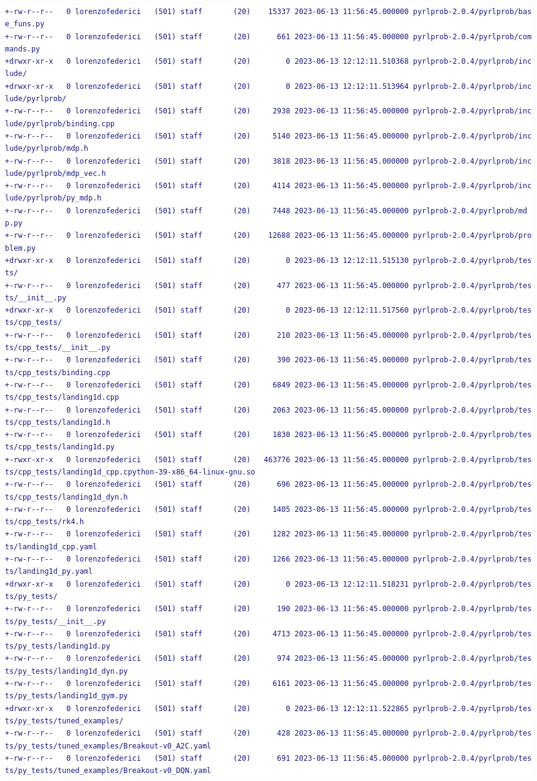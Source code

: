 ```diff
+-rw-r--r--   0 lorenzofederici   (501) staff       (20)    15337 2023-06-13 11:56:45.000000 pyrlprob-2.0.4/pyrlprob/base_funs.py
+-rw-r--r--   0 lorenzofederici   (501) staff       (20)      661 2023-06-13 11:56:45.000000 pyrlprob-2.0.4/pyrlprob/commands.py
+drwxr-xr-x   0 lorenzofederici   (501) staff       (20)        0 2023-06-13 12:12:11.510368 pyrlprob-2.0.4/pyrlprob/include/
+drwxr-xr-x   0 lorenzofederici   (501) staff       (20)        0 2023-06-13 12:12:11.513964 pyrlprob-2.0.4/pyrlprob/include/pyrlprob/
+-rw-r--r--   0 lorenzofederici   (501) staff       (20)     2938 2023-06-13 11:56:45.000000 pyrlprob-2.0.4/pyrlprob/include/pyrlprob/binding.cpp
+-rw-r--r--   0 lorenzofederici   (501) staff       (20)     5140 2023-06-13 11:56:45.000000 pyrlprob-2.0.4/pyrlprob/include/pyrlprob/mdp.h
+-rw-r--r--   0 lorenzofederici   (501) staff       (20)     3818 2023-06-13 11:56:45.000000 pyrlprob-2.0.4/pyrlprob/include/pyrlprob/mdp_vec.h
+-rw-r--r--   0 lorenzofederici   (501) staff       (20)     4114 2023-06-13 11:56:45.000000 pyrlprob-2.0.4/pyrlprob/include/pyrlprob/py_mdp.h
+-rw-r--r--   0 lorenzofederici   (501) staff       (20)     7448 2023-06-13 11:56:45.000000 pyrlprob-2.0.4/pyrlprob/mdp.py
+-rw-r--r--   0 lorenzofederici   (501) staff       (20)    12688 2023-06-13 11:56:45.000000 pyrlprob-2.0.4/pyrlprob/problem.py
+drwxr-xr-x   0 lorenzofederici   (501) staff       (20)        0 2023-06-13 12:12:11.515130 pyrlprob-2.0.4/pyrlprob/tests/
+-rw-r--r--   0 lorenzofederici   (501) staff       (20)      477 2023-06-13 11:56:45.000000 pyrlprob-2.0.4/pyrlprob/tests/__init__.py
+drwxr-xr-x   0 lorenzofederici   (501) staff       (20)        0 2023-06-13 12:12:11.517560 pyrlprob-2.0.4/pyrlprob/tests/cpp_tests/
+-rw-r--r--   0 lorenzofederici   (501) staff       (20)      210 2023-06-13 11:56:45.000000 pyrlprob-2.0.4/pyrlprob/tests/cpp_tests/__init__.py
+-rw-r--r--   0 lorenzofederici   (501) staff       (20)      390 2023-06-13 11:56:45.000000 pyrlprob-2.0.4/pyrlprob/tests/cpp_tests/binding.cpp
+-rw-r--r--   0 lorenzofederici   (501) staff       (20)     6849 2023-06-13 11:56:45.000000 pyrlprob-2.0.4/pyrlprob/tests/cpp_tests/landing1d.cpp
+-rw-r--r--   0 lorenzofederici   (501) staff       (20)     2063 2023-06-13 11:56:45.000000 pyrlprob-2.0.4/pyrlprob/tests/cpp_tests/landing1d.h
+-rw-r--r--   0 lorenzofederici   (501) staff       (20)     1830 2023-06-13 11:56:45.000000 pyrlprob-2.0.4/pyrlprob/tests/cpp_tests/landing1d.py
+-rwxr-xr-x   0 lorenzofederici   (501) staff       (20)   463776 2023-06-13 11:56:45.000000 pyrlprob-2.0.4/pyrlprob/tests/cpp_tests/landing1d_cpp.cpython-39-x86_64-linux-gnu.so
+-rw-r--r--   0 lorenzofederici   (501) staff       (20)      696 2023-06-13 11:56:45.000000 pyrlprob-2.0.4/pyrlprob/tests/cpp_tests/landing1d_dyn.h
+-rw-r--r--   0 lorenzofederici   (501) staff       (20)     1405 2023-06-13 11:56:45.000000 pyrlprob-2.0.4/pyrlprob/tests/cpp_tests/rk4.h
+-rw-r--r--   0 lorenzofederici   (501) staff       (20)     1282 2023-06-13 11:56:45.000000 pyrlprob-2.0.4/pyrlprob/tests/landing1d_cpp.yaml
+-rw-r--r--   0 lorenzofederici   (501) staff       (20)     1266 2023-06-13 11:56:45.000000 pyrlprob-2.0.4/pyrlprob/tests/landing1d_py.yaml
+drwxr-xr-x   0 lorenzofederici   (501) staff       (20)        0 2023-06-13 12:12:11.518231 pyrlprob-2.0.4/pyrlprob/tests/py_tests/
+-rw-r--r--   0 lorenzofederici   (501) staff       (20)      190 2023-06-13 11:56:45.000000 pyrlprob-2.0.4/pyrlprob/tests/py_tests/__init__.py
+-rw-r--r--   0 lorenzofederici   (501) staff       (20)     4713 2023-06-13 11:56:45.000000 pyrlprob-2.0.4/pyrlprob/tests/py_tests/landing1d.py
+-rw-r--r--   0 lorenzofederici   (501) staff       (20)      974 2023-06-13 11:56:45.000000 pyrlprob-2.0.4/pyrlprob/tests/py_tests/landing1d_dyn.py
+-rw-r--r--   0 lorenzofederici   (501) staff       (20)     6161 2023-06-13 11:56:45.000000 pyrlprob-2.0.4/pyrlprob/tests/py_tests/landing1d_gym.py
+drwxr-xr-x   0 lorenzofederici   (501) staff       (20)        0 2023-06-13 12:12:11.522865 pyrlprob-2.0.4/pyrlprob/tests/py_tests/tuned_examples/
+-rw-r--r--   0 lorenzofederici   (501) staff       (20)      428 2023-06-13 11:56:45.000000 pyrlprob-2.0.4/pyrlprob/tests/py_tests/tuned_examples/Breakout-v0_A2C.yaml
+-rw-r--r--   0 lorenzofederici   (501) staff       (20)      691 2023-06-13 11:56:45.000000 pyrlprob-2.0.4/pyrlprob/tests/py_tests/tuned_examples/Breakout-v0_DQN.yaml
```